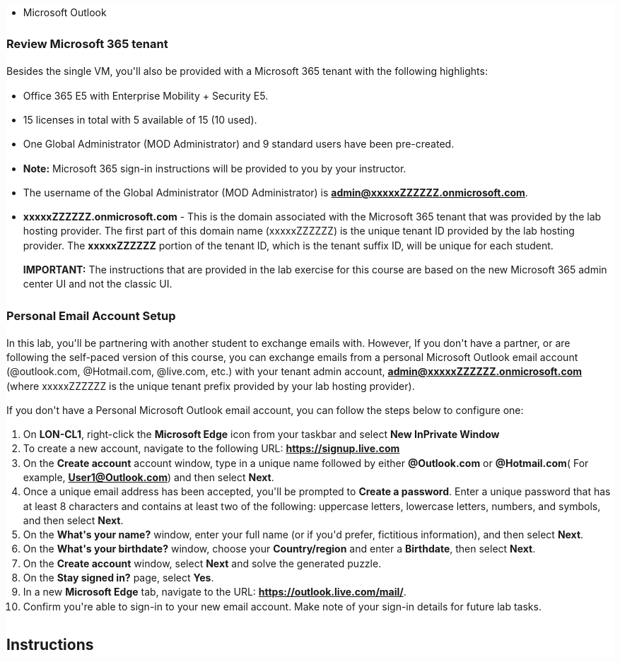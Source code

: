 - Microsoft Outlook

### Review Microsoft 365 tenant

Besides the single VM, you'll also be provided with a Microsoft 365 tenant with the following highlights:

- Office 365 E5 with Enterprise Mobility + Security E5.

- 15 licenses in total with 5 available of 15 (10 used).

- One Global Administrator (MOD Administrator) and 9 standard users have been pre-created.

- **Note:** Microsoft 365 sign-in instructions will be provided to you by your instructor.

- The username of the Global Administrator (MOD Administrator) is **admin@xxxxxZZZZZZ.onmicrosoft.com**.

- **xxxxxZZZZZZ.onmicrosoft.com** - This is the domain associated with the Microsoft 365 tenant that was provided by the lab hosting provider. The first part of this domain name (xxxxxZZZZZZ) is the unique tenant ID provided by the lab hosting provider. The **xxxxxZZZZZZ** portion of the tenant ID, which is the tenant suffix ID, will be unique for each student.

    **IMPORTANT:** The instructions that are provided in the lab exercise for this course are based on the new Microsoft 365 admin center UI and not the classic UI.

### Personal Email Account Setup

In this lab, you'll be partnering with another student to exchange emails with. However, If you don't have a partner, or are following the self-paced version of this course, you can exchange emails from a personal Microsoft Outlook email account (@outlook.com, @Hotmail.com, @live.com, etc.) with your tenant admin account, **admin@xxxxxZZZZZZ.onmicrosoft.com** (where xxxxxZZZZZZ is the unique tenant prefix provided by your lab hosting provider).

If you don't have a Personal Microsoft Outlook email account, you can follow the steps below to configure one:

1. On **LON-CL1**, right-click the **Microsoft Edge** icon from your taskbar and select **New InPrivate Window**
2. To create a new account, navigate to the following URL: **<https://signup.live.com>**
3. On the **Create account** account window, type in a unique name followed by either **@Outlook.com** or **@Hotmail.com**( For example, **User1@Outlook.com**) and then select **Next**.
4. Once a unique email address has been accepted, you'll be prompted to **Create a password**. Enter a unique password that has at least 8 characters and contains at least two of the following: uppercase letters, lowercase letters, numbers, and symbols, and then select **Next**.
5. On the **What's your name?** window, enter your full name (or if you'd prefer, fictitious information), and then select **Next**.
6. On the **What's your birthdate?** window, choose your **Country/region** and enter a **Birthdate**, then select **Next**.
7. On the **Create account** window, select **Next** and solve the generated puzzle.
8. On the **Stay signed in?** page, select **Yes**.
9. In a new **Microsoft Edge** tab, navigate to the URL: **<https://outlook.live.com/mail/>**.
10. Confirm you're able to sign-in to your new email account. Make note of your sign-in details for future lab tasks.

## Instructions
